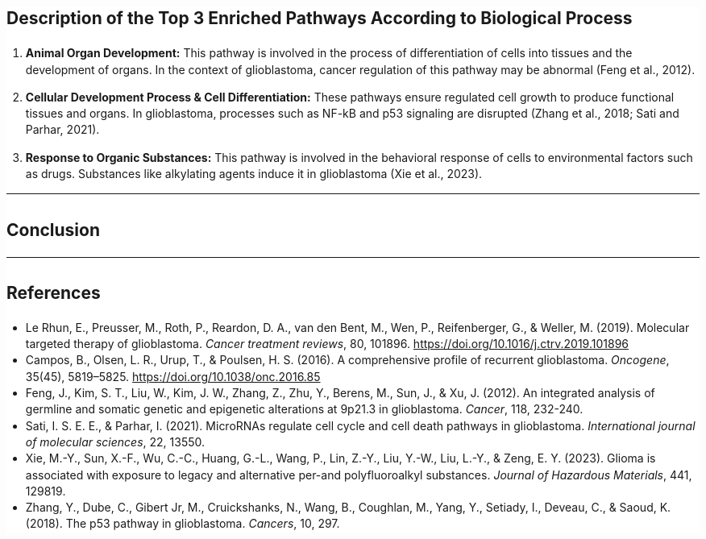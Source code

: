 ## Description of the Top 3 Enriched Pathways According to Biological Process

1. **Animal Organ Development:** This pathway is involved in the process of differentiation of cells into tissues and
   the development of organs. In the context of glioblastoma, cancer regulation of this pathway may be abnormal (Feng et
   al., 2012).

2. **Cellular Development Process & Cell Differentiation:** These pathways ensure regulated cell growth to produce
   functional tissues and organs. In glioblastoma, processes such as NF-kB and p53 signaling are disrupted (Zhang et
   al., 2018; Sati and Parhar, 2021).

3. **Response to Organic Substances:** This pathway is involved in the behavioral response of cells to environmental
   factors such as drugs. Substances like alkylating agents induce it in glioblastoma (Xie et al., 2023).

---

## Conclusion

---

## References

- Le Rhun, E., Preusser, M., Roth, P., Reardon, D. A., van den Bent, M., Wen, P., Reifenberger, G., & Weller, M. (2019).
  Molecular targeted therapy of glioblastoma. *Cancer treatment reviews*, 80,
    101896. https://doi.org/10.1016/j.ctrv.2019.101896
- Campos, B., Olsen, L. R., Urup, T., & Poulsen, H. S. (2016). A comprehensive profile of recurrent glioblastoma.
  *Oncogene*, 35(45), 5819–5825. https://doi.org/10.1038/onc.2016.85
- Feng, J., Kim, S. T., Liu, W., Kim, J. W., Zhang, Z., Zhu, Y., Berens, M., Sun, J., & Xu, J. (2012). An integrated
  analysis of germline and somatic genetic and epigenetic alterations at 9p21.3 in glioblastoma. *Cancer*, 118, 232-240.
- Sati, I. S. E. E., & Parhar, I. (2021). MicroRNAs regulate cell cycle and cell death pathways in glioblastoma.
  *International journal of molecular sciences*, 22, 13550.
- Xie, M.-Y., Sun, X.-F., Wu, C.-C., Huang, G.-L., Wang, P., Lin, Z.-Y., Liu, Y.-W., Liu, L.-Y., & Zeng, E. Y. (2023).
  Glioma is associated with exposure to legacy and alternative per-and polyfluoroalkyl substances. *Journal of Hazardous
  Materials*, 441, 129819.
- Zhang, Y., Dube, C., Gibert Jr, M., Cruickshanks, N., Wang, B., Coughlan, M., Yang, Y., Setiady, I., Deveau, C., &
  Saoud, K. (2018). The p53 pathway in glioblastoma. *Cancers*, 10, 297.
